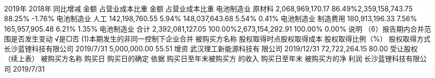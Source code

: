 2019年
2018年
同比增减
金额
占营业成本比重
金额
占营业成本比重
电池制造业
原材料
2,068,969,170.17
86.49%2,359,158,743.75
88.25%
-1.76%
电池制造业
人工
142,198,760.55
5.94%
148,037,643.68
5.54%
0.41%
电池制造业
制造费用
180,913,196.33
7.56%
165,957,905.48
6.21%
1.35%
电池制造业
合计
2,392,081,127.05
100.00%2,673,154,292.91
100.00%
0.00%
说明
（6）报告期内合并范围是否发生变动
√是□否
(1)本期发生的非同一控制下企业合并
被购买方名称
股权取得时点股权取得成本
股权取得比例（%）
股权取得方式
长沙蓝锂科技有限公司
2019/7/31
5,000,000.00
55.51
增资
武汉理工新能源科技有
限公司
2019/12/31
72,722,264.15
80.00
受让股权
（续上表）
被购买方名称
购买日
购买日的确定
依据
购买日至年末被购买方
的收入
购买日至年末
被购买方的净
利润
长沙蓝锂科技有限公司
2019/7/31